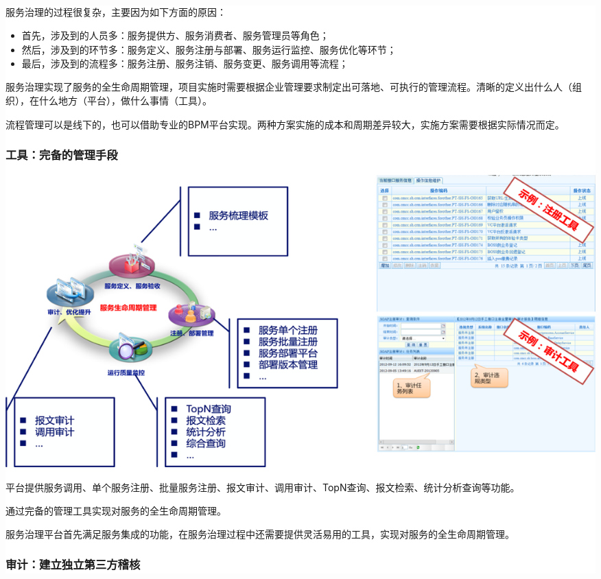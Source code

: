 服务治理的过程很复杂，主要因为如下方面的原因：

- 首先，涉及到的人员多：服务提供方、服务消费者、服务管理员等角色；
- 然后，涉及到的环节多：服务定义、服务注册与部署、服务运行监控、服务优化等环节；
- 最后，涉及到的流程多：服务注册、服务注销、服务变更、服务调用等流程；

服务治理实现了服务的全生命周期管理，项目实施时需要根据企业管理要求制定出可落地、可执行的管理流程。清晰的定义出什么人（组织），在什么地方（平台），做什么事情（工具）。

流程管理可以是线下的，也可以借助专业的BPM平台实现。两种方案实施的成本和周期差异较大，实施方案需要根据实际情况而定。

### 工具：完备的管理手段

![管理手段](管理手段.png)

平台提供服务调用、单个服务注册、批量服务注册、报文审计、调用审计、TopN查询、报文检索、统计分析查询等功能。

通过完备的管理工具实现对服务的全生命周期管理。

服务治理平台首先满足服务集成的功能，在服务治理过程中还需要提供灵活易用的工具，实现对服务的全生命周期管理。

### 审计：建立独立第三方稽核
